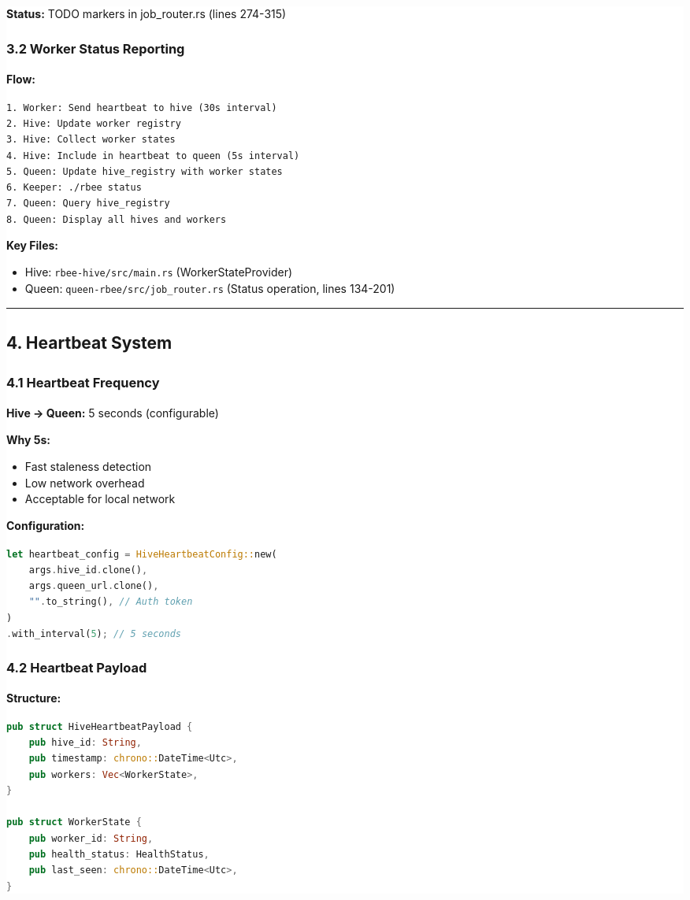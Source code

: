 **Status:** TODO markers in job_router.rs (lines 274-315)

### 3.2 Worker Status Reporting

**Flow:**
```text
1. Worker: Send heartbeat to hive (30s interval)
2. Hive: Update worker registry
3. Hive: Collect worker states
4. Hive: Include in heartbeat to queen (5s interval)
5. Queen: Update hive_registry with worker states
6. Keeper: ./rbee status
7. Queen: Query hive_registry
8. Queen: Display all hives and workers
```

**Key Files:**
- Hive: `rbee-hive/src/main.rs` (WorkerStateProvider)
- Queen: `queen-rbee/src/job_router.rs` (Status operation, lines 134-201)

---

## 4. Heartbeat System

### 4.1 Heartbeat Frequency

**Hive → Queen:** 5 seconds (configurable)

**Why 5s:**
- Fast staleness detection
- Low network overhead
- Acceptable for local network

**Configuration:**
```rust
let heartbeat_config = HiveHeartbeatConfig::new(
    args.hive_id.clone(),
    args.queen_url.clone(),
    "".to_string(), // Auth token
)
.with_interval(5); // 5 seconds
```

### 4.2 Heartbeat Payload

**Structure:**
```rust
pub struct HiveHeartbeatPayload {
    pub hive_id: String,
    pub timestamp: chrono::DateTime<Utc>,
    pub workers: Vec<WorkerState>,
}

pub struct WorkerState {
    pub worker_id: String,
    pub health_status: HealthStatus,
    pub last_seen: chrono::DateTime<Utc>,
}
```
